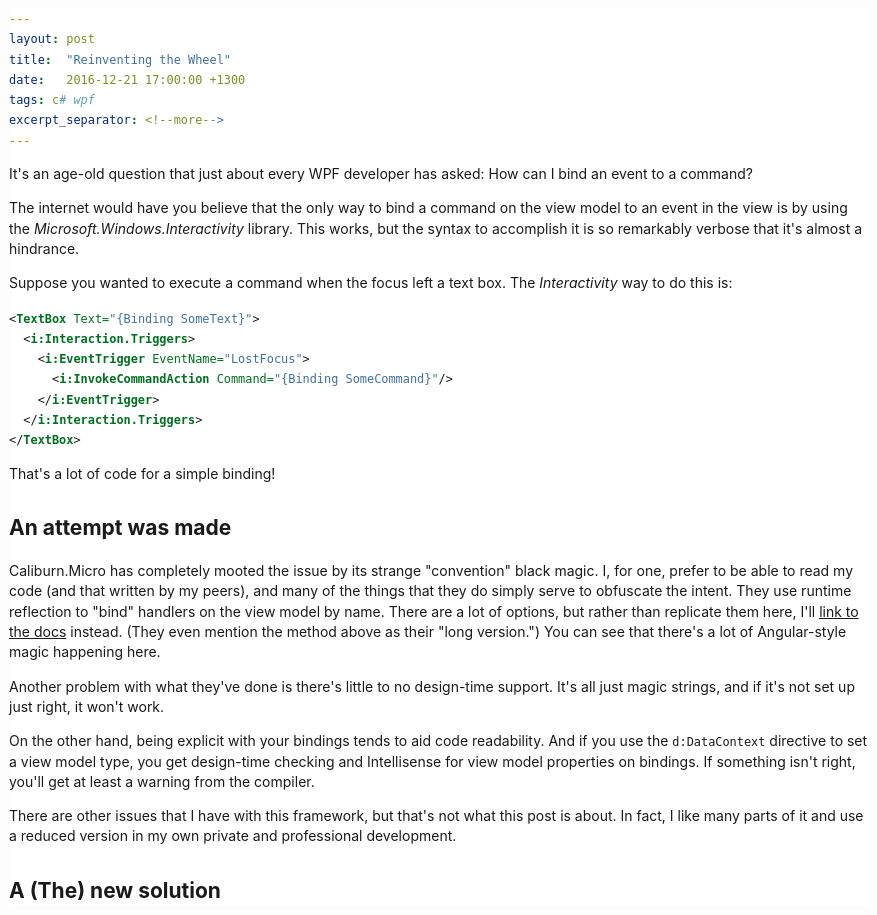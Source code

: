 ```yaml
---
layout: post
title:  "Reinventing the Wheel"
date:   2016-12-21 17:00:00 +1300
tags: c# wpf
excerpt_separator: <!--more-->
---
```

It's an age-old question that just about every WPF developer has asked:  How can I bind an event to a command?



The internet would have you believe that the only way to bind a command on the view model to an event in the view is by using the *Microsoft.Windows.Interactivity* library.  This works, but the syntax to accomplish it is so remarkably verbose that it's almost a hindrance.

Suppose you wanted to execute a command when the focus left a text box.  The *Interactivity* way to do this is:

```xml
<TextBox Text="{Binding SomeText}">
  <i:Interaction.Triggers>
    <i:EventTrigger EventName="LostFocus">
      <i:InvokeCommandAction Command="{Binding SomeCommand}"/>
    </i:EventTrigger>
  </i:Interaction.Triggers>
</TextBox>
```

That's a lot of code for a simple binding!

## An attempt was made

Caliburn.Micro has completely mooted the issue by its strange "convention" black magic.  I, for one, prefer to be able to read my code (and that written by my peers), and many of the things that they do simply serve to obfuscate the intent.  They use runtime reflection to "bind" handlers on the view model by name.  There are a lot of options, but rather than replicate them here, I'll [link to the docs](https://caliburnmicro.codeplex.com/wikipage?title=Cheat%20Sheet) instead.  (They even mention the method above as their "long version.")  You can see that there's a lot of Angular-style magic happening here.

Another problem with what they've done is there's little to no design-time support.  It's all just magic strings, and if it's not set up just right, it won't work.

On the other hand, being explicit with your bindings tends to aid code readability.  And if you use the `d:DataContext` directive to set a view model type, you get design-time checking and Intellisense for view model properties on bindings.  If something isn't right, you'll get at least a warning from the compiler.

There are other issues that I have with this framework, but that's not what this post is about.  In fact, I like many parts of it and use a reduced version in my own private and professional development.

## A (The) new solution
